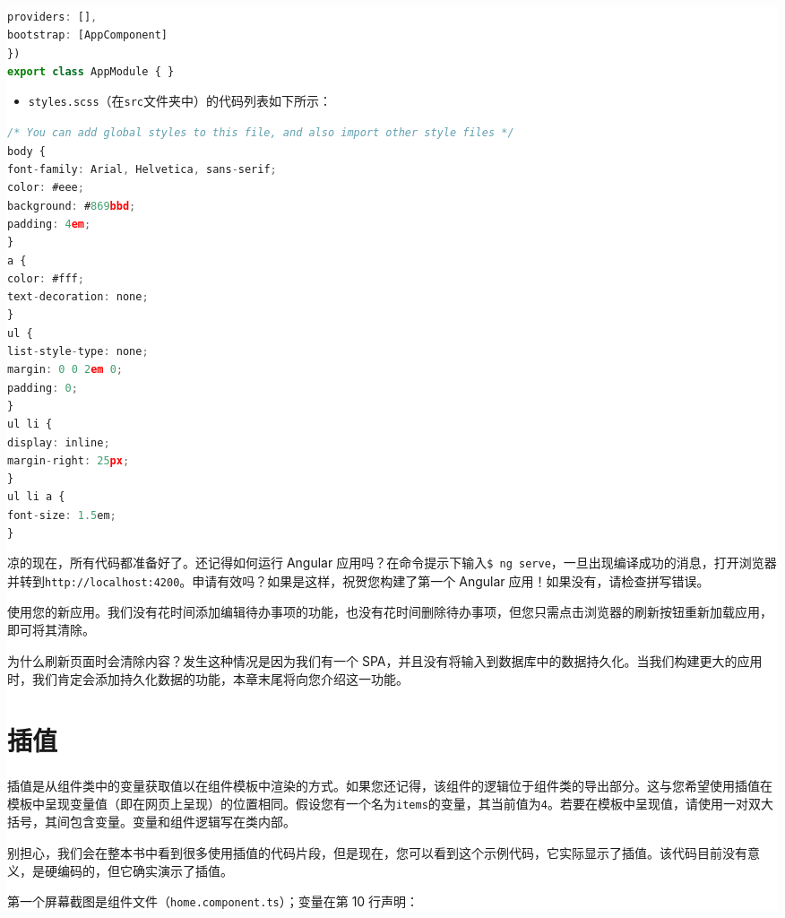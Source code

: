 ```ts
providers: [],
bootstrap: [AppComponent]
})
export class AppModule { }
```

*   `styles.scss`（在`src`文件夹中）的代码列表如下所示：

```ts
/* You can add global styles to this file, and also import other style files */
body {
font-family: Arial, Helvetica, sans-serif;
color: #eee;
background: #869bbd;
padding: 4em;
}
a {
color: #fff;
text-decoration: none;
}
ul {
list-style-type: none;
margin: 0 0 2em 0;
padding: 0;
}
ul li {
display: inline;
margin-right: 25px;
}
ul li a {
font-size: 1.5em;
}
```

凉的现在，所有代码都准备好了。还记得如何运行 Angular 应用吗？在命令提示下输入`$ ng serve`，一旦出现编译成功的消息，打开浏览器并转到`http://localhost:4200`。申请有效吗？如果是这样，祝贺您构建了第一个 Angular 应用！如果没有，请检查拼写错误。

使用您的新应用。我们没有花时间添加编辑待办事项的功能，也没有花时间删除待办事项，但您只需点击浏览器的刷新按钮重新加载应用，即可将其清除。

为什么刷新页面时会清除内容？发生这种情况是因为我们有一个 SPA，并且没有将输入到数据库中的数据持久化。当我们构建更大的应用时，我们肯定会添加持久化数据的功能，本章末尾将向您介绍这一功能。



# 插值



插值是从组件类中的变量获取值以在组件模板中渲染的方式。如果您还记得，该组件的逻辑位于组件类的导出部分。这与您希望使用插值在模板中呈现变量值（即在网页上呈现）的位置相同。假设您有一个名为`items`的变量，其当前值为`4`。若要在模板中呈现值，请使用一对双大括号，其间包含变量。变量和组件逻辑写在类内部。

别担心，我们会在整本书中看到很多使用插值的代码片段，但是现在，您可以看到这个示例代码，它实际显示了插值。该代码目前没有意义，是硬编码的，但它确实演示了插值。

第一个屏幕截图是组件文件（`home.component.ts`）；变量在第 10 行声明：

